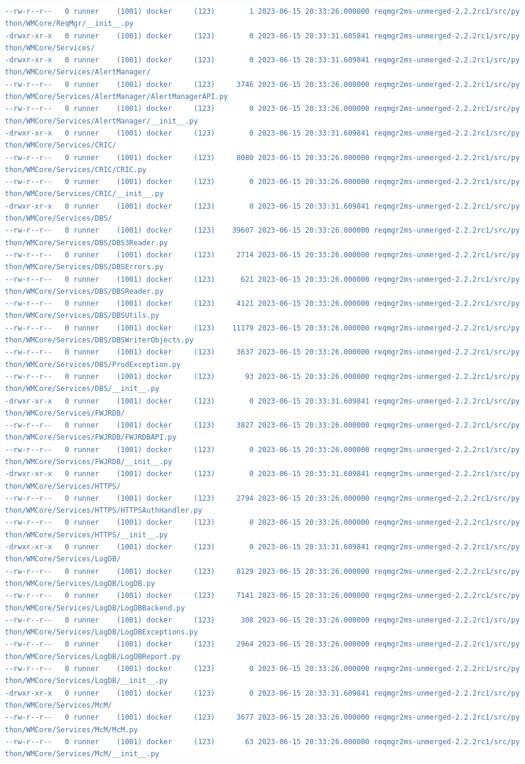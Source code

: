 ```diff
--rw-r--r--   0 runner    (1001) docker     (123)        1 2023-06-15 20:33:26.000000 reqmgr2ms-unmerged-2.2.2rc1/src/python/WMCore/ReqMgr/__init__.py
-drwxr-xr-x   0 runner    (1001) docker     (123)        0 2023-06-15 20:33:31.605841 reqmgr2ms-unmerged-2.2.2rc1/src/python/WMCore/Services/
-drwxr-xr-x   0 runner    (1001) docker     (123)        0 2023-06-15 20:33:31.609841 reqmgr2ms-unmerged-2.2.2rc1/src/python/WMCore/Services/AlertManager/
--rw-r--r--   0 runner    (1001) docker     (123)     3746 2023-06-15 20:33:26.000000 reqmgr2ms-unmerged-2.2.2rc1/src/python/WMCore/Services/AlertManager/AlertManagerAPI.py
--rw-r--r--   0 runner    (1001) docker     (123)        0 2023-06-15 20:33:26.000000 reqmgr2ms-unmerged-2.2.2rc1/src/python/WMCore/Services/AlertManager/__init__.py
-drwxr-xr-x   0 runner    (1001) docker     (123)        0 2023-06-15 20:33:31.609841 reqmgr2ms-unmerged-2.2.2rc1/src/python/WMCore/Services/CRIC/
--rw-r--r--   0 runner    (1001) docker     (123)     8080 2023-06-15 20:33:26.000000 reqmgr2ms-unmerged-2.2.2rc1/src/python/WMCore/Services/CRIC/CRIC.py
--rw-r--r--   0 runner    (1001) docker     (123)        0 2023-06-15 20:33:26.000000 reqmgr2ms-unmerged-2.2.2rc1/src/python/WMCore/Services/CRIC/__init__.py
-drwxr-xr-x   0 runner    (1001) docker     (123)        0 2023-06-15 20:33:31.609841 reqmgr2ms-unmerged-2.2.2rc1/src/python/WMCore/Services/DBS/
--rw-r--r--   0 runner    (1001) docker     (123)    39607 2023-06-15 20:33:26.000000 reqmgr2ms-unmerged-2.2.2rc1/src/python/WMCore/Services/DBS/DBS3Reader.py
--rw-r--r--   0 runner    (1001) docker     (123)     2714 2023-06-15 20:33:26.000000 reqmgr2ms-unmerged-2.2.2rc1/src/python/WMCore/Services/DBS/DBSErrors.py
--rw-r--r--   0 runner    (1001) docker     (123)      621 2023-06-15 20:33:26.000000 reqmgr2ms-unmerged-2.2.2rc1/src/python/WMCore/Services/DBS/DBSReader.py
--rw-r--r--   0 runner    (1001) docker     (123)     4121 2023-06-15 20:33:26.000000 reqmgr2ms-unmerged-2.2.2rc1/src/python/WMCore/Services/DBS/DBSUtils.py
--rw-r--r--   0 runner    (1001) docker     (123)    11179 2023-06-15 20:33:26.000000 reqmgr2ms-unmerged-2.2.2rc1/src/python/WMCore/Services/DBS/DBSWriterObjects.py
--rw-r--r--   0 runner    (1001) docker     (123)     3637 2023-06-15 20:33:26.000000 reqmgr2ms-unmerged-2.2.2rc1/src/python/WMCore/Services/DBS/ProdException.py
--rw-r--r--   0 runner    (1001) docker     (123)       93 2023-06-15 20:33:26.000000 reqmgr2ms-unmerged-2.2.2rc1/src/python/WMCore/Services/DBS/__init__.py
-drwxr-xr-x   0 runner    (1001) docker     (123)        0 2023-06-15 20:33:31.609841 reqmgr2ms-unmerged-2.2.2rc1/src/python/WMCore/Services/FWJRDB/
--rw-r--r--   0 runner    (1001) docker     (123)     3827 2023-06-15 20:33:26.000000 reqmgr2ms-unmerged-2.2.2rc1/src/python/WMCore/Services/FWJRDB/FWJRDBAPI.py
--rw-r--r--   0 runner    (1001) docker     (123)        0 2023-06-15 20:33:26.000000 reqmgr2ms-unmerged-2.2.2rc1/src/python/WMCore/Services/FWJRDB/__init__.py
-drwxr-xr-x   0 runner    (1001) docker     (123)        0 2023-06-15 20:33:31.609841 reqmgr2ms-unmerged-2.2.2rc1/src/python/WMCore/Services/HTTPS/
--rw-r--r--   0 runner    (1001) docker     (123)     2794 2023-06-15 20:33:26.000000 reqmgr2ms-unmerged-2.2.2rc1/src/python/WMCore/Services/HTTPS/HTTPSAuthHandler.py
--rw-r--r--   0 runner    (1001) docker     (123)        0 2023-06-15 20:33:26.000000 reqmgr2ms-unmerged-2.2.2rc1/src/python/WMCore/Services/HTTPS/__init__.py
-drwxr-xr-x   0 runner    (1001) docker     (123)        0 2023-06-15 20:33:31.609841 reqmgr2ms-unmerged-2.2.2rc1/src/python/WMCore/Services/LogDB/
--rw-r--r--   0 runner    (1001) docker     (123)     8129 2023-06-15 20:33:26.000000 reqmgr2ms-unmerged-2.2.2rc1/src/python/WMCore/Services/LogDB/LogDB.py
--rw-r--r--   0 runner    (1001) docker     (123)     7141 2023-06-15 20:33:26.000000 reqmgr2ms-unmerged-2.2.2rc1/src/python/WMCore/Services/LogDB/LogDBBackend.py
--rw-r--r--   0 runner    (1001) docker     (123)      308 2023-06-15 20:33:26.000000 reqmgr2ms-unmerged-2.2.2rc1/src/python/WMCore/Services/LogDB/LogDBExceptions.py
--rw-r--r--   0 runner    (1001) docker     (123)     2964 2023-06-15 20:33:26.000000 reqmgr2ms-unmerged-2.2.2rc1/src/python/WMCore/Services/LogDB/LogDBReport.py
--rw-r--r--   0 runner    (1001) docker     (123)        0 2023-06-15 20:33:26.000000 reqmgr2ms-unmerged-2.2.2rc1/src/python/WMCore/Services/LogDB/__init__.py
-drwxr-xr-x   0 runner    (1001) docker     (123)        0 2023-06-15 20:33:31.609841 reqmgr2ms-unmerged-2.2.2rc1/src/python/WMCore/Services/McM/
--rw-r--r--   0 runner    (1001) docker     (123)     3677 2023-06-15 20:33:26.000000 reqmgr2ms-unmerged-2.2.2rc1/src/python/WMCore/Services/McM/McM.py
--rw-r--r--   0 runner    (1001) docker     (123)       63 2023-06-15 20:33:26.000000 reqmgr2ms-unmerged-2.2.2rc1/src/python/WMCore/Services/McM/__init__.py
```